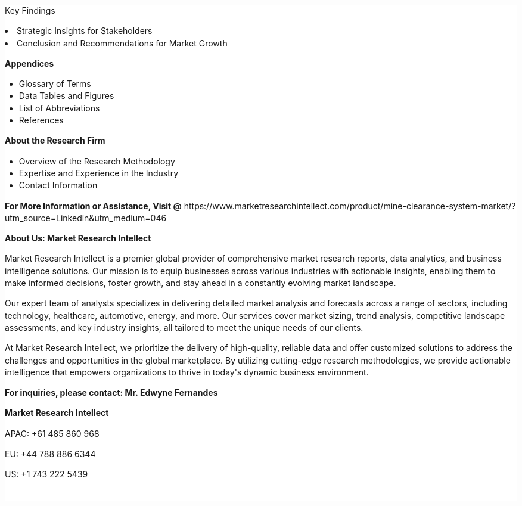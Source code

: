 Key Findings</li><li>Strategic Insights for Stakeholders</li><li>Conclusion and Recommendations for Market Growth</li></ul><p><strong>Appendices</strong></p><ul><li>Glossary of Terms</li><li>Data Tables and Figures</li><li>List of Abbreviations</li><li>References</li></ul><p><strong>About the Research Firm</strong></p><ul><li>Overview of the Research Methodology</li><li>Expertise and Experience in the Industry</li><li>Contact Information</li></ul></div><div class="article-main__content" data-test-id="publishing-text-block"><p><span class="font-[700]"><strong>For More Information or Assistance, Visit @</strong>&nbsp;<a href="https://www.marketresearchintellect.com/product/mine-clearance-system-market/?utm_source=Linkedin&utm_medium=046">https://www.marketresearchintellect.com/product/mine-clearance-system-market/?utm_source=Linkedin&utm_medium=046</a></span></p><p><strong>About Us: Market Research Intellect</strong></p><p>Market Research Intellect is a premier global provider of comprehensive market research reports, data analytics, and business intelligence solutions. Our mission is to equip businesses across various industries with actionable insights, enabling them to make informed decisions, foster growth, and stay ahead in a constantly evolving market landscape.</p><p>Our expert team of analysts specializes in delivering detailed market analysis and forecasts across a range of sectors, including technology, healthcare, automotive, energy, and more. Our services cover market sizing, trend analysis, competitive landscape assessments, and key industry insights, all tailored to meet the unique needs of our clients.</p><p>At Market Research Intellect, we prioritize the delivery of high-quality, reliable data and offer customized solutions to address the challenges and opportunities in the global marketplace. By utilizing cutting-edge research methodologies, we provide actionable intelligence that empowers organizations to thrive in today's dynamic business environment.</p><p><strong>For inquiries, please contact: Mr. Edwyne Fernandes</strong></p><p><strong>Market Research Intellect</strong></p><p>APAC: +61 485 860 968</p><p>EU: +44 788 886 6344</p><p>US: +1 743 222 5439</p></div><div class="article-main__content" data-test-id="publishing-text-block">&nbsp;</div>

